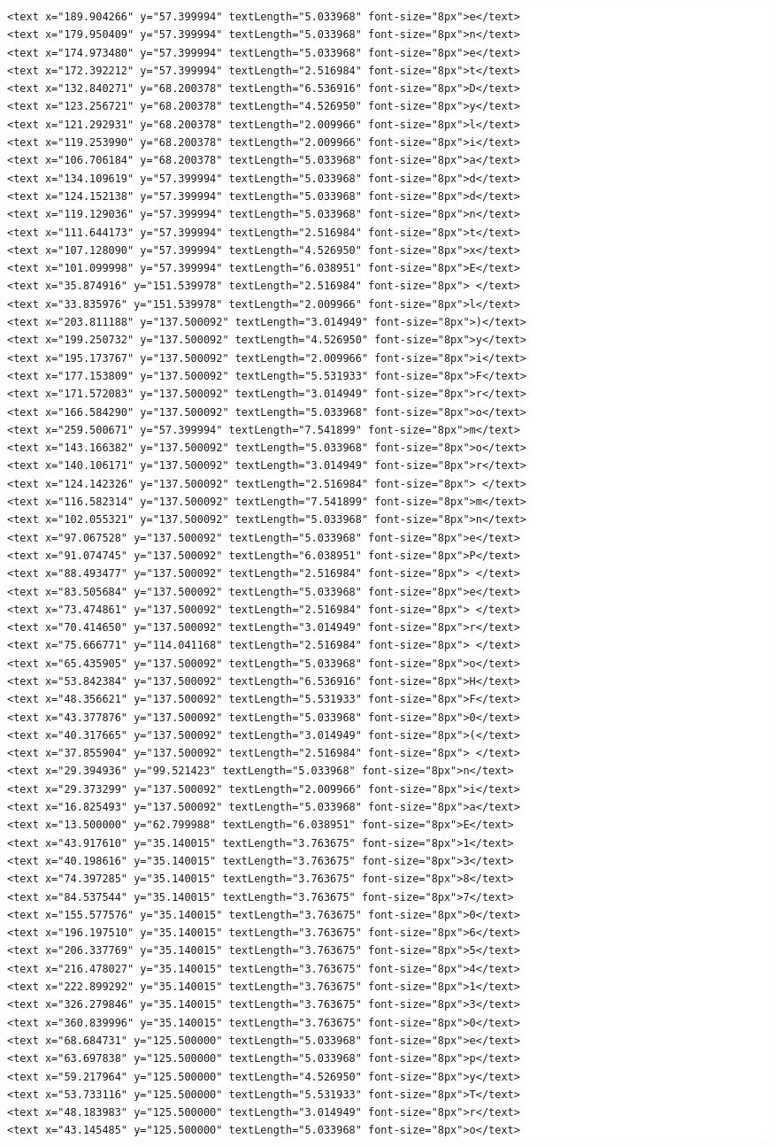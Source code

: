 ```sidenote
<text x="189.904266" y="57.399994" textLength="5.033968" font-size="8px">e</text>
<text x="179.950409" y="57.399994" textLength="5.033968" font-size="8px">n</text>
<text x="174.973480" y="57.399994" textLength="5.033968" font-size="8px">e</text>
<text x="172.392212" y="57.399994" textLength="2.516984" font-size="8px">t</text>
<text x="132.840271" y="68.200378" textLength="6.536916" font-size="8px">D</text>
<text x="123.256721" y="68.200378" textLength="4.526950" font-size="8px">y</text>
<text x="121.292931" y="68.200378" textLength="2.009966" font-size="8px">l</text>
<text x="119.253990" y="68.200378" textLength="2.009966" font-size="8px">i</text>
<text x="106.706184" y="68.200378" textLength="5.033968" font-size="8px">a</text>
<text x="134.109619" y="57.399994" textLength="5.033968" font-size="8px">d</text>
<text x="124.152138" y="57.399994" textLength="5.033968" font-size="8px">d</text>
<text x="119.129036" y="57.399994" textLength="5.033968" font-size="8px">n</text>
<text x="111.644173" y="57.399994" textLength="2.516984" font-size="8px">t</text>
<text x="107.128090" y="57.399994" textLength="4.526950" font-size="8px">x</text>
<text x="101.099998" y="57.399994" textLength="6.038951" font-size="8px">E</text>
<text x="35.874916" y="151.539978" textLength="2.516984" font-size="8px"> </text>
<text x="33.835976" y="151.539978" textLength="2.009966" font-size="8px">l</text>
<text x="203.811188" y="137.500092" textLength="3.014949" font-size="8px">)</text>
<text x="199.250732" y="137.500092" textLength="4.526950" font-size="8px">y</text>
<text x="195.173767" y="137.500092" textLength="2.009966" font-size="8px">i</text>
<text x="177.153809" y="137.500092" textLength="5.531933" font-size="8px">F</text>
<text x="171.572083" y="137.500092" textLength="3.014949" font-size="8px">r</text>
<text x="166.584290" y="137.500092" textLength="5.033968" font-size="8px">o</text>
<text x="259.500671" y="57.399994" textLength="7.541899" font-size="8px">m</text>
<text x="143.166382" y="137.500092" textLength="5.033968" font-size="8px">o</text>
<text x="140.106171" y="137.500092" textLength="3.014949" font-size="8px">r</text>
<text x="124.142326" y="137.500092" textLength="2.516984" font-size="8px"> </text>
<text x="116.582314" y="137.500092" textLength="7.541899" font-size="8px">m</text>
<text x="102.055321" y="137.500092" textLength="5.033968" font-size="8px">n</text>
<text x="97.067528" y="137.500092" textLength="5.033968" font-size="8px">e</text>
<text x="91.074745" y="137.500092" textLength="6.038951" font-size="8px">P</text>
<text x="88.493477" y="137.500092" textLength="2.516984" font-size="8px"> </text>
<text x="83.505684" y="137.500092" textLength="5.033968" font-size="8px">e</text>
<text x="73.474861" y="137.500092" textLength="2.516984" font-size="8px"> </text>
<text x="70.414650" y="137.500092" textLength="3.014949" font-size="8px">r</text>
<text x="75.666771" y="114.041168" textLength="2.516984" font-size="8px"> </text>
<text x="65.435905" y="137.500092" textLength="5.033968" font-size="8px">o</text>
<text x="53.842384" y="137.500092" textLength="6.536916" font-size="8px">H</text>
<text x="48.356621" y="137.500092" textLength="5.531933" font-size="8px">F</text>
<text x="43.377876" y="137.500092" textLength="5.033968" font-size="8px">0</text>
<text x="40.317665" y="137.500092" textLength="3.014949" font-size="8px">(</text>
<text x="37.855904" y="137.500092" textLength="2.516984" font-size="8px"> </text>
<text x="29.394936" y="99.521423" textLength="5.033968" font-size="8px">n</text>
<text x="29.373299" y="137.500092" textLength="2.009966" font-size="8px">i</text>
<text x="16.825493" y="137.500092" textLength="5.033968" font-size="8px">a</text>
<text x="13.500000" y="62.799988" textLength="6.038951" font-size="8px">E</text>
<text x="43.917610" y="35.140015" textLength="3.763675" font-size="8px">1</text>
<text x="40.198616" y="35.140015" textLength="3.763675" font-size="8px">3</text>
<text x="74.397285" y="35.140015" textLength="3.763675" font-size="8px">8</text>
<text x="84.537544" y="35.140015" textLength="3.763675" font-size="8px">7</text>
<text x="155.577576" y="35.140015" textLength="3.763675" font-size="8px">0</text>
<text x="196.197510" y="35.140015" textLength="3.763675" font-size="8px">6</text>
<text x="206.337769" y="35.140015" textLength="3.763675" font-size="8px">5</text>
<text x="216.478027" y="35.140015" textLength="3.763675" font-size="8px">4</text>
<text x="222.899292" y="35.140015" textLength="3.763675" font-size="8px">1</text>
<text x="326.279846" y="35.140015" textLength="3.763675" font-size="8px">3</text>
<text x="360.839996" y="35.140015" textLength="3.763675" font-size="8px">0</text>
<text x="68.684731" y="125.500000" textLength="5.033968" font-size="8px">e</text>
<text x="63.697838" y="125.500000" textLength="5.033968" font-size="8px">p</text>
<text x="59.217964" y="125.500000" textLength="4.526950" font-size="8px">y</text>
<text x="53.733116" y="125.500000" textLength="5.531933" font-size="8px">T</text>
<text x="48.183983" y="125.500000" textLength="3.014949" font-size="8px">r</text>
<text x="43.145485" y="125.500000" textLength="5.033968" font-size="8px">o</text>
```